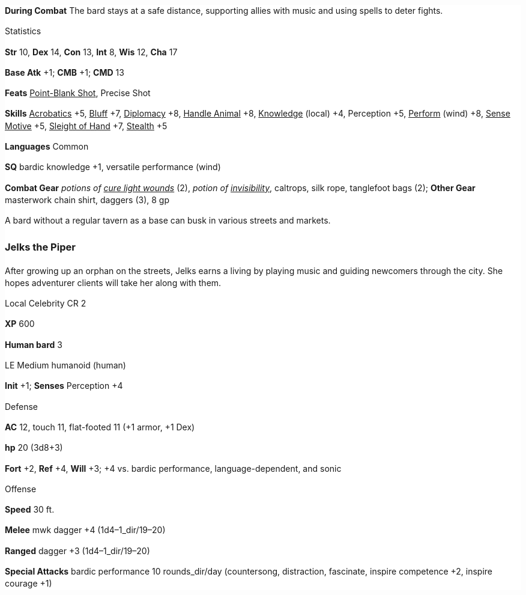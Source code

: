 **During Combat** The bard stays at a safe distance, supporting allies with music and using spells to deter fights.

Statistics

**Str** 10, **Dex** 14, **Con** 13, **Int** 8, **Wis** 12, **Cha** 17

**Base Atk** +1; **CMB** +1; **CMD** 13

**Feats** [Point-Blank Shot](../../feats#_point-blank-shot), Precise Shot

**Skills** [Acrobatics](../../skills_dir/acrobatics#_acrobatics) +5, [Bluff](../../skills_dir/bluff#_bluff) +7, [Diplomacy](../../skills_dir/diplomacy#_diplomacy) +8, [Handle Animal](../../skills_dir/handleAnimal#_handle-animal) +8, [Knowledge](../../skills_dir/knowledge#_knowledge) (local) +4, Perception +5, [Perform](../../skills_dir/perform#_perform) (wind) +8, [Sense Motive](../../skills_dir/senseMotive#_sense-motive) +5, [Sleight of Hand](../../skills_dir/sleightOfHand#_sleight-of-hand) +7, [Stealth](../../skills_dir/stealth#_stealth) +5

**Languages** Common

**SQ** bardic knowledge +1, versatile performance (wind)

**Combat Gear** _potions of [cure light wounds](../../spells_dir/cureLightWounds#_cure-light-wounds)_ (2), _potion of [invisibility](../../spells_dir/invisibility#_invisibility)_, caltrops, silk rope, tanglefoot bags (2); **Other Gear** masterwork chain shirt, daggers (3), 8 gp

A bard without a regular tavern as a base can busk in various streets and markets.

### Jelks the Piper

After growing up an orphan on the streets, Jelks earns a living by playing music and guiding newcomers through the city. She hopes adventurer clients will take her along with them.

Local Celebrity CR 2

**XP** 600

**Human bard** 3

LE Medium humanoid (human)

**Init** +1; **Senses** Perception +4

Defense

**AC** 12, touch 11, flat-footed 11 (+1 armor, +1 Dex)

**hp** 20 (3d8+3)

**Fort** +2, **Ref** +4, **Will** +3; +4 vs. bardic performance, language-dependent, and sonic

Offense

**Speed** 30 ft.

**Melee** mwk dagger +4 (1d4–1_dir/19–20)

**Ranged** dagger +3 (1d4–1_dir/19–20)

**Special Attacks** bardic performance 10 rounds_dir/day (countersong, distraction, fascinate, inspire competence +2, inspire courage +1)

